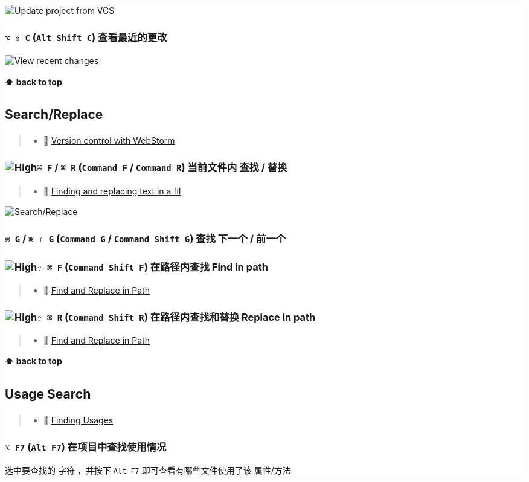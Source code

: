 ![Update project from VCS](http://ofn6njofy.bkt.clouddn.com/Update_project_from_VCS.gif)


### ` ⌥ ⇧ C ` (`Alt Shift C`) 查看最近的更改

![View recent changes](http://ofn6njofy.bkt.clouddn.com/View_recent_changes.gif)


**[⬆ back to top](#table-of-contents)**


## Search/Replace 

> * 📖  [Version control with WebStorm](https://www.jetbrains.com/help/webstorm/version-control-with-webstorm.html)


### ![High][high_img]` ⌘ F ` / ` ⌘ R ` (`Command F` / `Command R`) 当前文件内 查找 / 替换

> * 📖  [Finding and replacing text in a fil](https://www.jetbrains.com/help/webstorm/finding-and-replacing-text-in-a-file.html)


 ![Search/Replace](https://www.jetbrains.com/help/img/idea/2017.3/wi_findText.png)

 
### ` ⌘ G ` / ` ⌘ ⇧ G ` (`Command G` / `Command Shift G`) 查找 下一个 / 前一个

### ![High][high_img]` ⇧ ⌘ F ` (`Command Shift F`) 在路径内查找 Find in path 

> * 📖  [Find and Replace in Path](https://www.jetbrains.com/help/webstorm/find-and-replace-in-path.html)

 
### ![High][high_img]` ⇧ ⌘ R ` (`Command Shift R`) 在路径内查找和替换 Replace in path

> * 📖  [Find and Replace in Path](https://www.jetbrains.com/help/webstorm/find-and-replace-in-path.html)


**[⬆ back to top](#table-of-contents)**

##  Usage Search

> * 📖  [Finding Usages](https://www.jetbrains.com/help/webstorm/finding-usages.html)


### ` ⌥ F7 ` (`Alt F7`) 在项目中查找使用情况

选中要查找的 字符 ，并按下 `Alt F7` 即可查看有哪些文件使用了该 属性/方法


[low_img]: http://res.cloudinary.com/djnyaloac/image/upload/v1508238836/level-checklist-low.png
[medium_img]: http://res.cloudinary.com/djnyaloac/image/upload/v1508238836/level-checklist-medium.png
[high_img]: http://res.cloudinary.com/djnyaloac/image/upload/v1508238836/level-checklist-high.png
